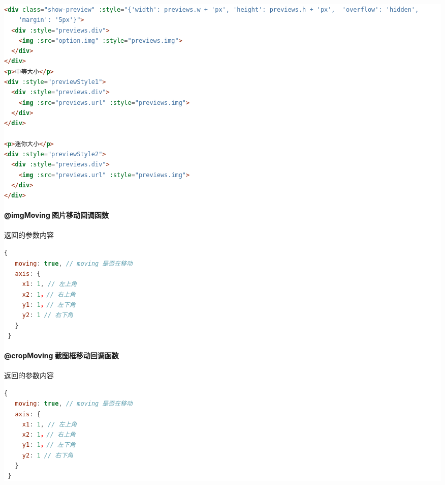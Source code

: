 ```html
<div class="show-preview" :style="{'width': previews.w + 'px', 'height': previews.h + 'px',  'overflow': 'hidden',
    'margin': '5px'}">
  <div :style="previews.div">
    <img :src="option.img" :style="previews.img">
  </div>
</div>
<p>中等大小</p>
<div :style="previewStyle1"> 
  <div :style="previews.div">
    <img :src="previews.url" :style="previews.img">
  </div>
</div>

<p>迷你大小</p>
<div :style="previewStyle2"> 
  <div :style="previews.div">
    <img :src="previews.url" :style="previews.img">
  </div>
</div>
```


#### @imgMoving 图片移动回调函数

返回的参数内容
```js
{
   moving: true, // moving 是否在移动
   axis: {
     x1: 1, // 左上角
     x2: 1，// 右上角
     y1: 1，// 左下角
     y2: 1 // 右下角
   }
 }
```

#### @cropMoving 截图框移动回调函数
返回的参数内容
```js
{
   moving: true, // moving 是否在移动
   axis: {
     x1: 1, // 左上角
     x2: 1，// 右上角
     y1: 1，// 左下角
     y2: 1 // 右下角
   }
 }
```

